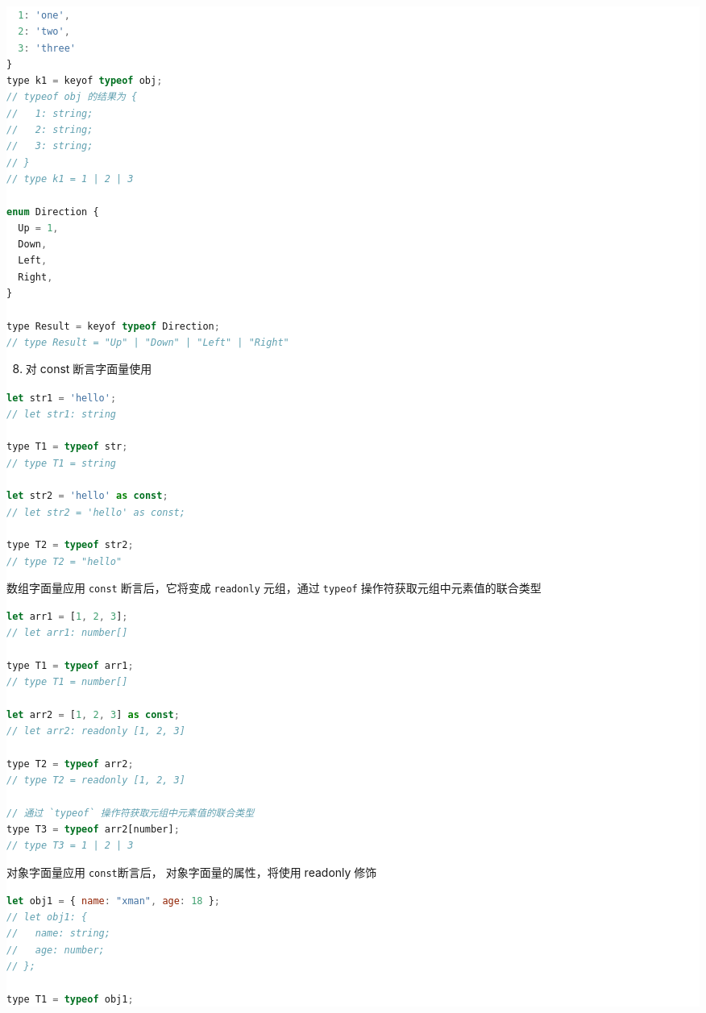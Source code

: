 ```js
  1: 'one',
  2: 'two',
  3: 'three'
} 
type k1 = keyof typeof obj;
// typeof obj 的结果为 {
//   1: string;
//   2: string;
//   3: string;
// }
// type k1 = 1 | 2 | 3

enum Direction {
  Up = 1,
  Down,
  Left,
  Right,
}

type Result = keyof typeof Direction;
// type Result = "Up" | "Down" | "Left" | "Right"
```

8. 对 const 断言字面量使用  
```js
let str1 = 'hello';
// let str1: string

type T1 = typeof str;
// type T1 = string

let str2 = 'hello' as const;
// let str2 = 'hello' as const;

type T2 = typeof str2;
// type T2 = "hello"
```
数组字面量应用 `const` 断言后，它将变成 `readonly` 元组，通过 `typeof` 操作符获取元组中元素值的联合类型  
```js
let arr1 = [1, 2, 3];
// let arr1: number[]

type T1 = typeof arr1;
// type T1 = number[]

let arr2 = [1, 2, 3] as const;
// let arr2: readonly [1, 2, 3]

type T2 = typeof arr2;
// type T2 = readonly [1, 2, 3]

// 通过 `typeof` 操作符获取元组中元素值的联合类型
type T3 = typeof arr2[number];
// type T3 = 1 | 2 | 3
```
对象字面量应用 `const`断言后， 对象字面量的属性，将使用 readonly 修饰  
```js
let obj1 = { name: "xman", age: 18 };
// let obj1: {
//   name: string;
//   age: number;
// };

type T1 = typeof obj1;
```
